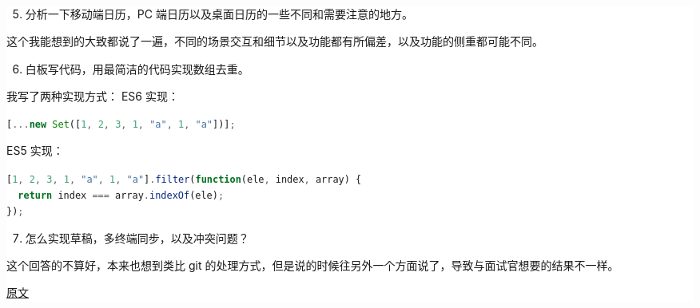 5. 分析一下移动端日历，PC 端日历以及桌面日历的一些不同和需要注意的地方。

这个我能想到的大致都说了一遍，不同的场景交互和细节以及功能都有所偏差，以及功能的侧重都可能不同。

6. 白板写代码，用最简洁的代码实现数组去重。

我写了两种实现方式： ES6 实现：

```js
[...new Set([1, 2, 3, 1, "a", 1, "a"])];
```

ES5 实现：

```js
[1, 2, 3, 1, "a", 1, "a"].filter(function(ele, index, array) {
  return index === array.indexOf(ele);
});
```

7. 怎么实现草稿，多终端同步，以及冲突问题？

这个回答的不算好，本来也想到类比 git 的处理方式，但是说的时候往另外一个方面说了，导致与面试官想要的结果不一样。

[原文](https://blog.csdn.net/csdnsevenn/article/details/78222374)
